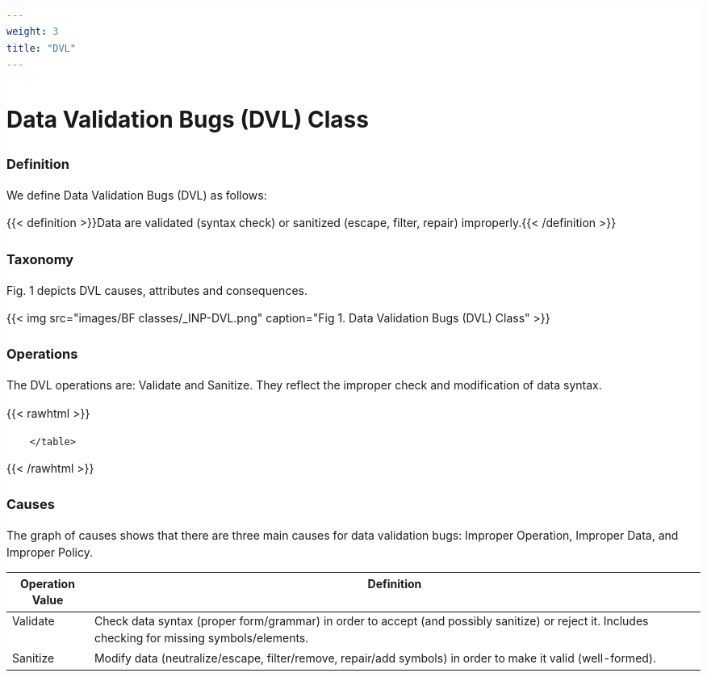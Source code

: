 ```yaml
---
weight: 3
title: "DVL"
---
```

# Data Validation Bugs (DVL) Class

### Definition

We define Data Validation Bugs (DVL) as follows:

{{< definition >}}Data are validated (syntax check) or sanitized (escape, filter, repair) improperly.{{< /definition >}}

### Taxonomy

Fig. 1 depicts DVL causes, attributes and consequences.

{{< img src="images/BF classes/_INP-DVL.png" caption="Fig 1. Data Validation Bugs (DVL) Class" >}}

### Operations

The DVL operations are: Validate and Sanitize. They reflect the improper check and modification of data syntax.

{{< rawhtml >}}
<table class="table">
          <thead>
            <tr>
              <th class="w-25">Operation Value</th>
              <th>Definition</th>
            </tr>
          </thead>
          <tr>
            <td>Validate</td>
            <td>Check data syntax (proper form/grammar) in order to accept (and possibly sanitize) or reject it. Includes checking for missing symbols/elements.</td>
          </tr>
          <tr>
            <td>Sanitize</td>
            <td>Modify data (neutralize/escape, filter/remove, repair/add symbols) in order to make it valid (well-formed).</td>
          </tr>
          

        </table>
{{< /rawhtml >}}

### Causes

The graph of causes shows that there are three main causes for data validation bugs: Improper Operation, Improper Data, and Improper Policy.
